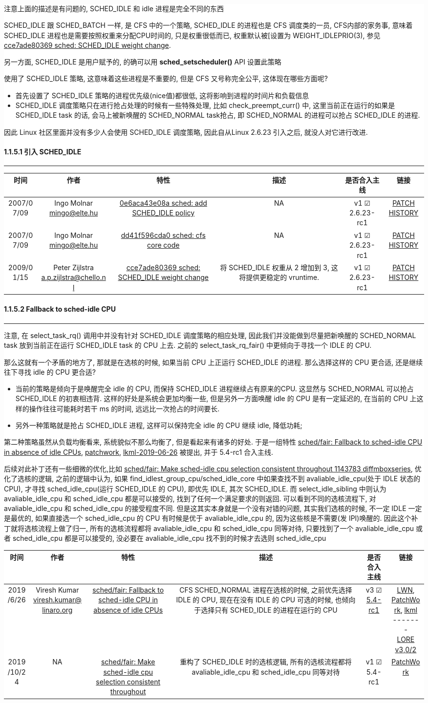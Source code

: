 
注意上面的描述是有问题的, SCHED_IDLE 和 idle 进程是完全不同的东西

SCHED_IDLE 跟 SCHED_BATCH 一样, 是 CFS 中的一个策略, SCHED\_IDLE 的进程也是 CFS 调度类的一员, CFS内部的家务事, 意味着 SCHED\_IDLE 进程也是需要按照权重来分配CPU时间的, 只是权重很低而已, 权重默认被[设置为 WEIGHT_IDLEPRIO(3), 参见 [cce7ade80369 sched: SCHED_IDLE weight change](https://git.kernel.org/pub/scm/linux/kernel/git/torvalds/linux.git/commit/?id=cce7ade803699463ecc62a065ca522004f7ccb3d).

另一方面, SCHED_IDLE 是用户赋予的, 的确可以用 **sched\_setscheduler()** API 设置此策略

使用了 SCHED_IDLE 策略, 这意味着这些进程是不重要的, 但是 CFS 又号称完全公平, 这体现在哪些方面呢?

- 首先设置了 SCHED_IDLE 策略的进程优先级(nice值)都很低, 这将影响到进程的时间片和负载信息
- SCHED_IDLE 调度策略只在进行抢占处理的时候有一些特殊处理, 比如 check_preempt_curr() 中, 这里当前正在运行的如果是 SCHED_IDLE task 的话, 会马上被新唤醒的 SCHED_NORMAL task抢占, 即 SCHED_NORMAL 的进程可以抢占 SCHED_IDLE 的进程.

因此 Linux 社区里面并没有多少人会使用 SCHED_IDLE 调度策略, 因此自从Linux 2.6.23 引入之后, 就没人对它进行改进.

#### 1.1.5.1 引入 SCHED_IDLE
-------

| 时间  | 作者 | 特性 | 描述 | 是否合入主线 | 链接 |
|:----:|:----:|:---:|:----:|:---------:|:----:|
| 2007/07/09 | Ingo Molnar <mingo@elte.hu> | [0e6aca43e08a sched: add SCHED_IDLE policy](https://git.kernel.org/pub/scm/linux/kernel/git/torvalds/linux.git/commit/?id=0e6aca43e08a) | NA | v1 ☑ 2.6.23-rc1 | [PATCH HISTORY](https://git.kernel.org/pub/scm/linux/kernel/git/torvalds/linux.git/commit/?id=0e6aca43e08a) |
| 2007/07/09 | Ingo Molnar <mingo@elte.hu> | [dd41f596cda0 sched: cfs core code](https://git.kernel.org/pub/scm/linux/kernel/git/torvalds/linux.git/commit/?id=dd41f596cda0) | NA | v1 ☑ 2.6.23-rc1 | [PATCH HISTORY](https://git.kernel.org/pub/scm/linux/kernel/git/torvalds/linux.git/commit/?id=dd41f596cda0) |
| 2009/01/15 | Peter Zijlstra <a.p.zijlstra@chello.nl> | [cce7ade80369 sched: SCHED_IDLE weight change](https://git.kernel.org/pub/scm/linux/kernel/git/torvalds/linux.git/commit/?id=cce7ade80369) | 将 SCHED\_IDLE 权重从 2 增加到 3, 这将提供更稳定的 vruntime. | v1 ☑ 2.6.23-rc1 | [PATCH HISTORY](https://git.kernel.org/pub/scm/linux/kernel/git/torvalds/linux.git/commit/?id=cce7ade80369) |


#### 1.1.5.2 Fallback to sched-idle CPU
-------

注意, 在 select_task_rq() 调用中并没有针对 SCHED\_IDLE 调度策略的相应处理, 因此我们并没能做到尽量把新唤醒的 SCHED_NORMAL task 放到当前正在运行 SCHED_IDLE task 的 CPU 上去. 之前的 select_task_rq_fair() 中更倾向于寻找一个 IDLE 的 CPU.

那么这就有一个矛盾的地方了, 那就是在选核的时候, 如果当前 CPU 上正运行 SCHED_IDLE 的进程. 那么选择这样的 CPU 更合适, 还是继续往下寻找 idle 的 CPU 更合适?

*   当前的策略是倾向于是唤醒完全 idle 的 CPU, 而保持 SCHED_IDLE 进程继续占有原来的CPU. 这显然与 SCHED_NORMAL 可以抢占 SCHED_IDLE 的初衷相违背. 这样的好处是系统会更加均衡一些, 但是另外一方面唤醒 idle 的 CPU 是有一定延迟的, 在当前的 CPU 上这样的操作往往可能耗时若干 ms 的时间, 远远比一次抢占的时间要长.

*   另外一种策略就是抢占 SCHED_IDLE 进程, 这样可以保持完全 idle 的 CPU 继续 idle, 降低功耗;

第二种策略虽然从负载均衡看来, 系统貌似不那么均衡了, 但是看起来有诸多的好处. 于是一组特性 [sched/fair: Fallback to sched-idle CPU in absence of idle CPUs](https://lwn.net/Articles/805317), [patchwork](https://lore.kernel.org/patchwork/cover/1094197), [lkml-2019-06-26](https://lkml.org/lkml/2019/6/26/16) 被提出, 并于 5.4-rc1 合入主线.

后续对此补丁还有一些细微的优化,比如 [sched/fair: Make sched-idle cpu selection consistent throughout 1143783 diffmboxseries](https://lore.kernel.org/patchwork/patch/1143783), 优化了选核的逻辑, 之前的逻辑中认为, 如果 find_idlest_group_cpu/sched_idle_core 中如果查找不到 avaliable_idle_cpu(处于 IDLE 状态的 CPU), 才寻找 sched_idle_cpu(运行 SCHED_IDLE 的 CPU), 即优先 IDLE, 其次 SCHED_IDLE. 而 select_idle_sibling 中则认为 avaliable_idle_cpu 和 sched_idle_cpu 都是可以接受的, 找到了任何一个满足要求的则返回. 可以看到不同的选核流程下, 对 avaliable_idle_cpu 和 sched_idle_cpu 的接受程度不同. 但是这其实本身就是一个没有对错的问题, 其实我们选核的时候, 不一定 IDLE 一定是最优的, 如果直接选一个 sched_idle_cpu 的 CPU 有时候是优于 avaliable_idle_cpu 的, 因为这些核是不需要(发 IPI)唤醒的. 因此这个补丁就将选核流程上做了归一, 所有的选核流程都将 avaliable_idle_cpu 和 sched_idle_cpu 同等对待, 只要找到了一个 avaliable_idle_cpu 或者 sched_idle_cpu 都是可以接受的, 没必要在 avaliable_idle_cpu 找不到的时候才去选则 sched_idle_cpu

| 时间  | 作者 | 特性 | 描述 | 是否合入主线 | 链接 |
|:----:|:----:|:---:|:---:|:-----------:|:---:|
| 2019/6/26 | Viresh Kumar <viresh.kumar@linaro.org> | [sched/fair: Fallback to sched-idle CPU in absence of idle CPUs](https://git.kernel.org/pub/scm/linux/kernel/git/torvalds/linux.git/log/?id=3c29e651e16dd3b3179cfb2d055ee9538e37515c) | CFS SCHED_NORMAL 进程在选核的时候, 之前优先选择 IDLE 的 CPU, 现在在没有 IDLE 的 CPU 可选的时候, 也倾向于选择只有 SCHED_IDLE 的进程在运行的 CPU | v3 ☑ [5.4-rc1](https://kernelnewbies.org/Linux_5.4#Core_.28various.29) | [LWN](https://lwn.net/Articles/805317), [PatchWork](https://lore.kernel.org/patchwork/cover/1094197), [lkml](https://lkml.org/lkml/2019/6/26/16)<br>*-*-*-*-*-*-*-* <br>[LORE v3,0/2](https://lore.kernel.org/all/cover.1561523542.git.viresh.kumar@linaro.org) |
| 2019/10/24 | NA | [sched/fair: Make sched-idle cpu selection consistent throughout](https://lore.kernel.org/patchwork/patch/1143783) | 重构了 SCHED_IDLE 时的选核逻辑, 所有的选核流程都将 avaliable_idle_cpu 和 sched_idle_cpu 同等对待 | v1 ☑ 5.4-rc1 | [PatchWork](https://lore.kernel.org/patchwork/patch/1143783) |
